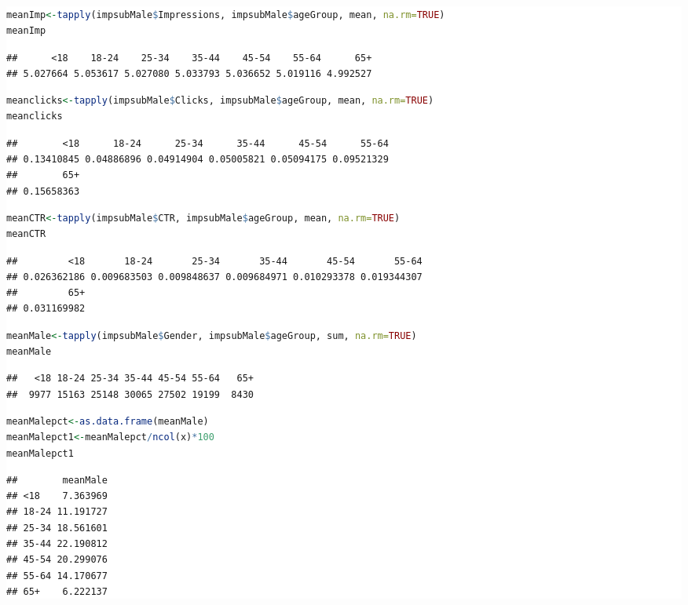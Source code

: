 ```r
meanImp<-tapply(impsubMale$Impressions, impsubMale$ageGroup, mean, na.rm=TRUE) 
meanImp
```

```
##      <18    18-24    25-34    35-44    45-54    55-64      65+ 
## 5.027664 5.053617 5.027080 5.033793 5.036652 5.019116 4.992527
```

```r
meanclicks<-tapply(impsubMale$Clicks, impsubMale$ageGroup, mean, na.rm=TRUE) 
meanclicks
```

```
##        <18      18-24      25-34      35-44      45-54      55-64 
## 0.13410845 0.04886896 0.04914904 0.05005821 0.05094175 0.09521329 
##        65+ 
## 0.15658363
```

```r
meanCTR<-tapply(impsubMale$CTR, impsubMale$ageGroup, mean, na.rm=TRUE) 
meanCTR
```

```
##         <18       18-24       25-34       35-44       45-54       55-64 
## 0.026362186 0.009683503 0.009848637 0.009684971 0.010293378 0.019344307 
##         65+ 
## 0.031169982
```

```r
meanMale<-tapply(impsubMale$Gender, impsubMale$ageGroup, sum, na.rm=TRUE) 
meanMale
```

```
##   <18 18-24 25-34 35-44 45-54 55-64   65+ 
##  9977 15163 25148 30065 27502 19199  8430
```

```r
meanMalepct<-as.data.frame(meanMale)
meanMalepct1<-meanMalepct/ncol(x)*100
meanMalepct1
```

```
##        meanMale
## <18    7.363969
## 18-24 11.191727
## 25-34 18.561601
## 35-44 22.190812
## 45-54 20.299076
## 55-64 14.170677
## 65+    6.222137
```
